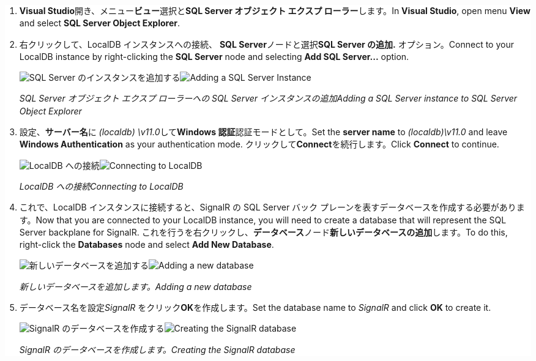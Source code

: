 1. <span data-ttu-id="db1c8-312">**Visual Studio**開き、メニュー**ビュー**選択と**SQL Server オブジェクト エクスプ ローラー**します。</span><span class="sxs-lookup"><span data-stu-id="db1c8-312">In **Visual Studio**, open menu **View** and select **SQL Server Object Explorer**.</span></span>
2. <span data-ttu-id="db1c8-313">右クリックして、LocalDB インスタンスへの接続、 **SQL Server**ノードと選択**SQL Server の追加.** オプション。</span><span class="sxs-lookup"><span data-stu-id="db1c8-313">Connect to your LocalDB instance by right-clicking the **SQL Server** node and selecting **Add SQL Server...** option.</span></span>

    <span data-ttu-id="db1c8-314">![SQL Server のインスタンスを追加する](real-time-web-applications-with-signalr/_static/image20.png "SQL Server のインスタンスを追加します。")</span><span class="sxs-lookup"><span data-stu-id="db1c8-314">![Adding a SQL Server Instance](real-time-web-applications-with-signalr/_static/image20.png "Adding a SQL Server Instance")</span></span>

    <span data-ttu-id="db1c8-315">*SQL Server オブジェクト エクスプ ローラーへの SQL Server インスタンスの追加*</span><span class="sxs-lookup"><span data-stu-id="db1c8-315">*Adding a SQL Server instance to SQL Server Object Explorer*</span></span>
3. <span data-ttu-id="db1c8-316">設定、**サーバー名**に *(localdb) \v11.0*して**Windows 認証**認証モードとして。</span><span class="sxs-lookup"><span data-stu-id="db1c8-316">Set the **server name** to *(localdb)\v11.0* and leave **Windows Authentication** as your authentication mode.</span></span> <span data-ttu-id="db1c8-317">クリックして**Connect**を続行します。</span><span class="sxs-lookup"><span data-stu-id="db1c8-317">Click **Connect** to continue.</span></span>

    <span data-ttu-id="db1c8-318">![LocalDB への接続](real-time-web-applications-with-signalr/_static/image21.png "LocalDB への接続")</span><span class="sxs-lookup"><span data-stu-id="db1c8-318">![Connecting to LocalDB](real-time-web-applications-with-signalr/_static/image21.png "Connecting to LocalDB")</span></span>

    <span data-ttu-id="db1c8-319">*LocalDB への接続*</span><span class="sxs-lookup"><span data-stu-id="db1c8-319">*Connecting to LocalDB*</span></span>
4. <span data-ttu-id="db1c8-320">これで、LocalDB インスタンスに接続すると、SignalR の SQL Server バック プレーンを表すデータベースを作成する必要があります。</span><span class="sxs-lookup"><span data-stu-id="db1c8-320">Now that you are connected to your LocalDB instance, you will need to create a database that will represent the SQL Server backplane for SignalR.</span></span> <span data-ttu-id="db1c8-321">これを行うを右クリックし、**データベース**ノード**新しいデータベースの追加**します。</span><span class="sxs-lookup"><span data-stu-id="db1c8-321">To do this, right-click the **Databases** node and select **Add New Database**.</span></span>

    <span data-ttu-id="db1c8-322">![新しいデータベースを追加する](real-time-web-applications-with-signalr/_static/image22.png "の新しいデータベースの追加")</span><span class="sxs-lookup"><span data-stu-id="db1c8-322">![Adding a new database](real-time-web-applications-with-signalr/_static/image22.png "Adding a new database")</span></span>

    <span data-ttu-id="db1c8-323">*新しいデータベースを追加します。*</span><span class="sxs-lookup"><span data-stu-id="db1c8-323">*Adding a new database*</span></span>
5. <span data-ttu-id="db1c8-324">データベース名を設定*SignalR*  をクリック**OK**を作成します。</span><span class="sxs-lookup"><span data-stu-id="db1c8-324">Set the database name to *SignalR* and click **OK** to create it.</span></span>

    <span data-ttu-id="db1c8-325">![SignalR のデータベースを作成する](real-time-web-applications-with-signalr/_static/image23.png "SignalR データベースを作成します。")</span><span class="sxs-lookup"><span data-stu-id="db1c8-325">![Creating the SignalR database](real-time-web-applications-with-signalr/_static/image23.png "Creating the SignalR database")</span></span>

    <span data-ttu-id="db1c8-326">*SignalR のデータベースを作成します。*</span><span class="sxs-lookup"><span data-stu-id="db1c8-326">*Creating the SignalR database*</span></span>
